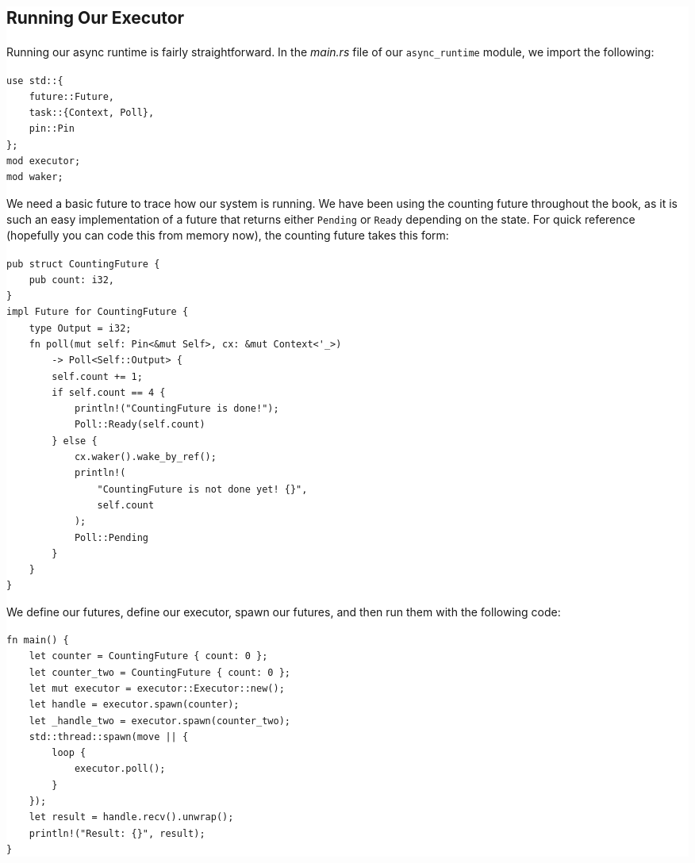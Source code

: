 ## Running Our Executor

Running our async runtime is fairly straightforward. In the *main.rs* file of our `async_runtime` module, we import the following:

```
use std::{
    future::Future,
    task::{Context, Poll},
    pin::Pin
};
mod executor;
mod waker;
```

We need a basic future to trace how our system is running. We have been using the counting future throughout the book, as it is such an easy implementation of a future that returns either `Pending` or `Ready` depending on the state. For quick reference (hopefully you can code this from memory now), the counting future takes this form:

```
pub struct CountingFuture {
    pub count: i32,
}
impl Future for CountingFuture {
    type Output = i32;
    fn poll(mut self: Pin<&mut Self>, cx: &mut Context<'_>)
        -> Poll<Self::Output> {
        self.count += 1;
        if self.count == 4 {
            println!("CountingFuture is done!");
            Poll::Ready(self.count)
        } else {
            cx.waker().wake_by_ref();
            println!(
                "CountingFuture is not done yet! {}",
                self.count
            );
            Poll::Pending
        }
    }
}
```

We define our futures, define our executor, spawn our futures, and then run them with the following code:

```
fn main() {
    let counter = CountingFuture { count: 0 };
    let counter_two = CountingFuture { count: 0 };
    let mut executor = executor::Executor::new();
    let handle = executor.spawn(counter);
    let _handle_two = executor.spawn(counter_two);
    std::thread::spawn(move || {
        loop {
            executor.poll();
        }
    });
    let result = handle.recv().unwrap();
    println!("Result: {}", result);
}
```
